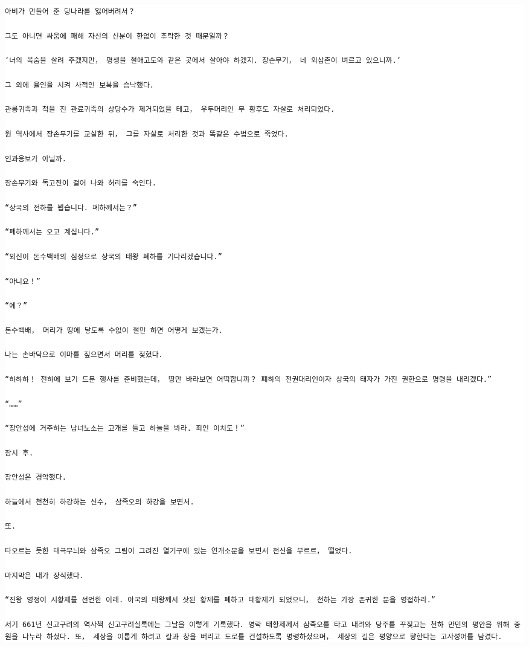 	아비가 만들어 준 당나라를 잃어버려서？

	그도 아니면 싸움에 패해 자신의 신분이 한없이 추락한 것 때문일까？

	‘너의 목숨을 살려 주겠지만， 평생을 절애고도와 같은 곳에서 살아야 하겠지. 장손무기， 네 외삼촌이 벼르고 있으니까.’

	그 외에 율인을 시켜 사적인 보복을 승낙했다.

	관롱귀족과 척을 진 관료귀족의 상당수가 제거되었을 테고， 우두머리인 무 황후도 자살로 처리되었다.

	원 역사에서 장손무기를 교살한 뒤， 그를 자살로 처리한 것과 똑같은 수법으로 죽었다.

	인과응보가 아닐까.

	장손무기와 독고진이 걸어 나와 허리를 숙인다.

	“상국의 전하를 뵙습니다. 폐하께서는？”

	“폐하께서는 오고 계십니다.”

	“외신이 돈수백배의 심정으로 상국의 태왕 폐하를 기다리겠습니다.”

	“아니요！”

	“예？”

	돈수백배， 머리가 땅에 닿도록 수없이 절만 하면 어떻게 보겠는가.

	나는 손바닥으로 이마를 짚으면서 머리를 젖혔다.

	“하하하！ 천하에 보기 드문 행사를 준비했는데， 땅만 바라보면 어떡합니까？ 폐하의 전권대리인이자 상국의 태자가 가진 권한으로 명령을 내리겠다.”

	“……”

	“장안성에 거주하는 남녀노소는 고개를 들고 하늘을 봐라. 죄인 이치도！”

	잠시 후.

	장안성은 경악했다.

	하늘에서 천천히 하강하는 신수， 삼족오의 하강을 보면서.

	또.

	타오르는 듯한 태극무늬와 삼족오 그림이 그려진 열기구에 있는 연개소문을 보면서 전신을 부르르， 떨었다.

	마지막은 내가 장식했다.

	“진왕 영정이 시황제를 선언한 이래. 아국의 태왕께서 삿된 황제를 폐하고 태황제가 되었으니， 천하는 가장 존귀한 분을 영접하라.”

	서기 661년 신고구려의 역사책 신고구려실록에는 그날을 이렇게 기록했다. 영락 태황제께서 삼족오를 타고 내려와 당주를 꾸짖고는 천하 만민의 평안을 위해 중원을 나누라 하셨다. 또， 세상을 이롭게 하려고 칼과 창을 버리고 도로를 건설하도록 명령하셨으며， 세상의 길은 평양으로 향한다는 고사성어를 남겼다.